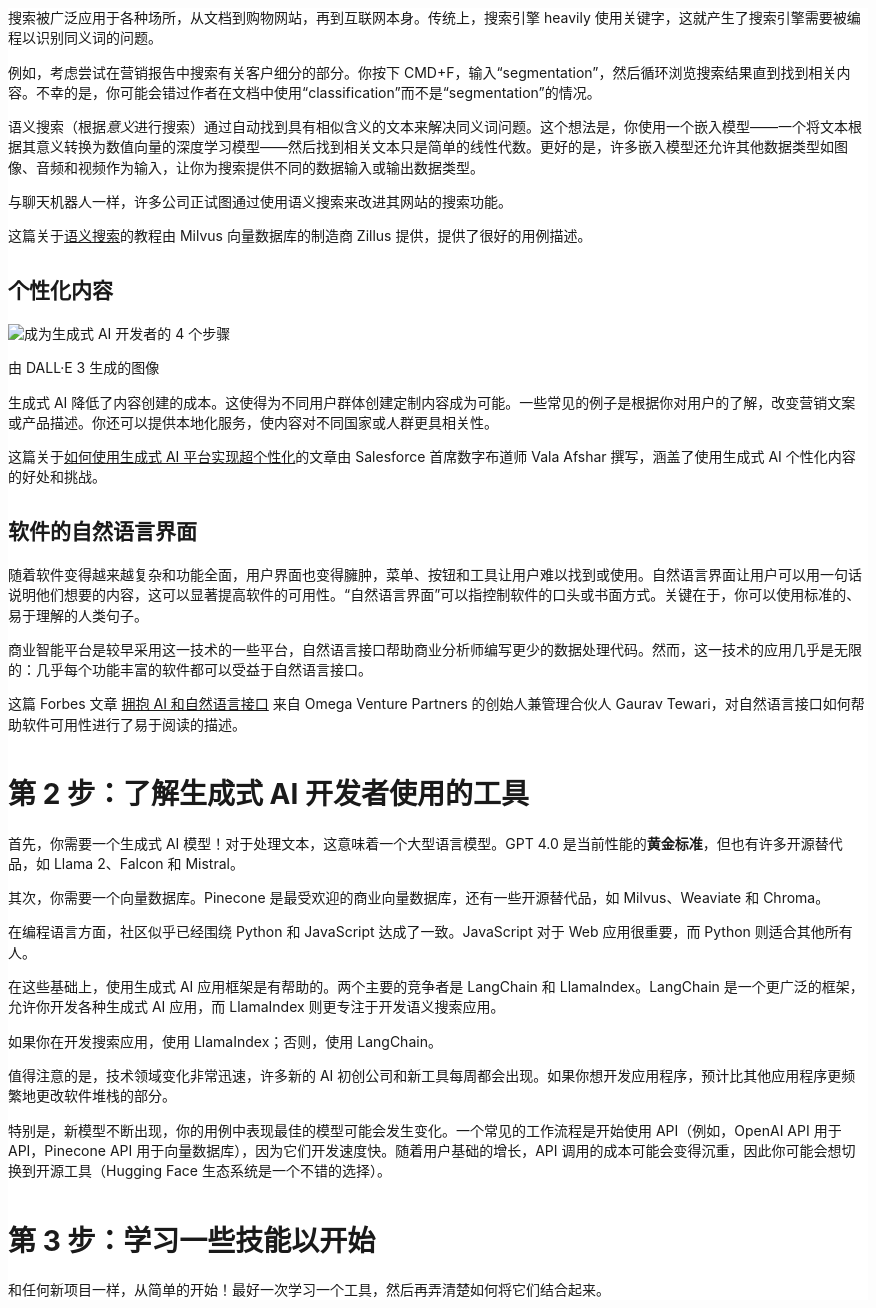 搜索被广泛应用于各种场所，从文档到购物网站，再到互联网本身。传统上，搜索引擎 heavily 使用关键字，这就产生了搜索引擎需要被编程以识别同义词的问题。

例如，考虑尝试在营销报告中搜索有关客户细分的部分。你按下 CMD+F，输入“segmentation”，然后循环浏览搜索结果直到找到相关内容。不幸的是，你可能会错过作者在文档中使用“classification”而不是“segmentation”的情况。

语义搜索（根据*意义*进行搜索）通过自动找到具有相似含义的文本来解决同义词问题。这个想法是，你使用一个嵌入模型——一个将文本根据其意义转换为数值向量的深度学习模型——然后找到相关文本只是简单的线性代数。更好的是，许多嵌入模型还允许其他数据类型如图像、音频和视频作为输入，让你为搜索提供不同的数据输入或输出数据类型。

与聊天机器人一样，许多公司正试图通过使用语义搜索来改进其网站的搜索功能。

这篇关于[语义搜索](https://zilliz.com/glossary/semantic-search)的教程由 Milvus 向量数据库的制造商 Zillus 提供，提供了很好的用例描述。

## 个性化内容

![成为生成式 AI 开发者的 4 个步骤](../Images/f1e8ac5c3ad899c9c1413bb9354918ca.png)

由 DALL·E 3 生成的图像

生成式 AI 降低了内容创建的成本。这使得为不同用户群体创建定制内容成为可能。一些常见的例子是根据你对用户的了解，改变营销文案或产品描述。你还可以提供本地化服务，使内容对不同国家或人群更具相关性。

这篇关于[如何使用生成式 AI 平台实现超个性化](https://www.zdnet.com/article/how-to-achieve-hyper-personalization-using-generative-ai-platforms/)的文章由 Salesforce 首席数字布道师 Vala Afshar 撰写，涵盖了使用生成式 AI 个性化内容的好处和挑战。

## 软件的自然语言界面

随着软件变得越来越复杂和功能全面，用户界面也变得臃肿，菜单、按钮和工具让用户难以找到或使用。自然语言界面让用户可以用一句话说明他们想要的内容，这可以显著提高软件的可用性。“自然语言界面”可以指控制软件的口头或书面方式。关键在于，你可以使用标准的、易于理解的人类句子。

商业智能平台是较早采用这一技术的一些平台，自然语言接口帮助商业分析师编写更少的数据处理代码。然而，这一技术的应用几乎是无限的：几乎每个功能丰富的软件都可以受益于自然语言接口。

这篇 Forbes 文章 [拥抱 AI 和自然语言接口](https://www.forbes.com/sites/forbesbusinesscouncil/2023/07/11/embracing-ai-and-natural-language-interfaces/?sh=61379ae63798) 来自 Omega Venture Partners 的创始人兼管理合伙人 Gaurav Tewari，对自然语言接口如何帮助软件可用性进行了易于阅读的描述。

# 第 2 步：了解生成式 AI 开发者使用的工具

首先，你需要一个生成式 AI 模型！对于处理文本，这意味着一个大型语言模型。GPT 4.0 是当前性能的**黄金标准**，但也有许多开源替代品，如 Llama 2、Falcon 和 Mistral。

其次，你需要一个向量数据库。Pinecone 是最受欢迎的商业向量数据库，还有一些开源替代品，如 Milvus、Weaviate 和 Chroma。

在编程语言方面，社区似乎已经围绕 Python 和 JavaScript 达成了一致。JavaScript 对于 Web 应用很重要，而 Python 则适合其他所有人。

在这些基础上，使用生成式 AI 应用框架是有帮助的。两个主要的竞争者是 LangChain 和 LlamaIndex。LangChain 是一个更广泛的框架，允许你开发各种生成式 AI 应用，而 LlamaIndex 则更专注于开发语义搜索应用。

如果你在开发搜索应用，使用 LlamaIndex；否则，使用 LangChain。

值得注意的是，技术领域变化非常迅速，许多新的 AI 初创公司和新工具每周都会出现。如果你想开发应用程序，预计比其他应用程序更频繁地更改软件堆栈的部分。

特别是，新模型不断出现，你的用例中表现最佳的模型可能会发生变化。一个常见的工作流程是开始使用 API（例如，OpenAI API 用于 API，Pinecone API 用于向量数据库），因为它们开发速度快。随着用户基础的增长，API 调用的成本可能会变得沉重，因此你可能会想切换到开源工具（Hugging Face 生态系统是一个不错的选择）。

# 第 3 步：学习一些技能以开始

和任何新项目一样，从简单的开始！最好一次学习一个工具，然后再弄清楚如何将它们结合起来。
